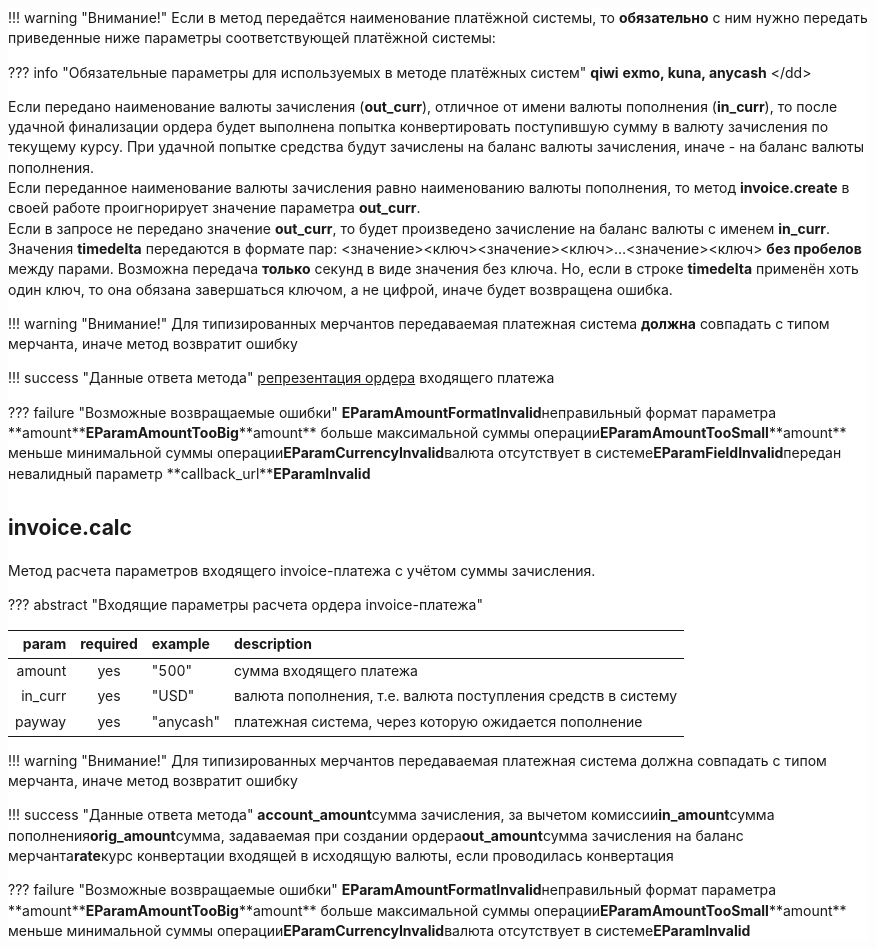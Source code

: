 !!! warning "Внимание!" Если в метод передаётся наименование платёжной системы, то **обязательно** с ним нужно передать приведенные ниже параметры соответствующей платёжной системы:

??? info "Обязательные параметры для используемых в методе платёжных систем"  **qiwi** **exmo, kuna, anycash** &lt;/dd&gt;

Если передано наименование валюты зачисления \(**out\_curr**\), отличное от имени валюты пополнения \(**in\_curr**\), то после удачной финализации ордера будет выполнена попытка конвертировать поступившую сумму в валюту зачисления по текущему курсу. При удачной попытке средства будут зачислены на баланс валюты зачисления, иначе - на баланс валюты пополнения.  
Если переданное наименование валюты зачисления равно наименованию валюты пополнения, то метод **invoice.create** в своей работе проигнорирует значение параметра **out\_curr**.  
Если в запросе не передано значение **out\_curr**, то будет произведено зачисление на баланс валюты с именем **in\_curr**.  
Значения **timedelta** передаются в формате пар: &lt;значение&gt;&lt;ключ&gt;&lt;значение&gt;&lt;ключ&gt;…&lt;значение&gt;&lt;ключ&gt; **без пробелов** между парами. Возможна передача **только** секунд в виде значения без ключа. Но, если в строке **timedelta** применён хоть один ключ, то она обязана завершаться ключом, а не цифрой, иначе будет возвращена ошибка.

!!! warning "Внимание!" Для типизированных мерчантов передаваемая платежная система **должна** совпадать с типом мерчанта, иначе метод возвратит ошибку

!!! success "Данные ответа метода" [репрезентация ордера](add_order.md) входящего платежа

??? failure "Возможные возвращаемые ошибки" **EParamAmountFormatInvalid**неправильный формат параметра \*\*amount\*\***EParamAmountTooBig**\*\*amount\*\* больше максимальной суммы операции**EParamAmountTooSmall**\*\*amount\*\* меньше минимальной суммы операции**EParamCurrencyInvalid**валюта отсутствует в системе**EParamFieldInvalid**передан невалидный параметр \*\*callback\_url\*\***EParamInvalid**

## invoice.calc

Метод расчета параметров входящего invoice-платежа с учётом суммы зачисления.

??? abstract "Входящие параметры расчета ордера invoice-платежа"

| param | required | example | description |
| ---: | :---: | :--- | :--- |
| amount | yes | "500" | сумма входящего платежа |
| in\_curr | yes | "USD" | валюта пополнения, т.е. валюта поступления средств в систему |
| payway | yes | "anycash" | платежная система, через которую ожидается пополнение |

!!! warning "Внимание!" Для типизированных мерчантов передаваемая платежная система должна совпадать с типом мерчанта, иначе метод возвратит ошибку

!!! success "Данные ответа метода" **account\_amount**сумма зачисления, за вычетом комиссии**in\_amount**сумма пополнения**orig\_amount**сумма, задаваемая при создании ордера**out\_amount**сумма зачисления на баланс мерчанта**rate**курс конвертации входящей в исходящую валюты, если проводилась конвертация

??? failure "Возможные возвращаемые ошибки" **EParamAmountFormatInvalid**неправильный формат параметра \*\*amount\*\***EParamAmountTooBig**\*\*amount\*\* больше максимальной суммы операции**EParamAmountTooSmall**\*\*amount\*\* меньше минимальной суммы операции**EParamCurrencyInvalid**валюта отсутствует в системе**EParamInvalid**
